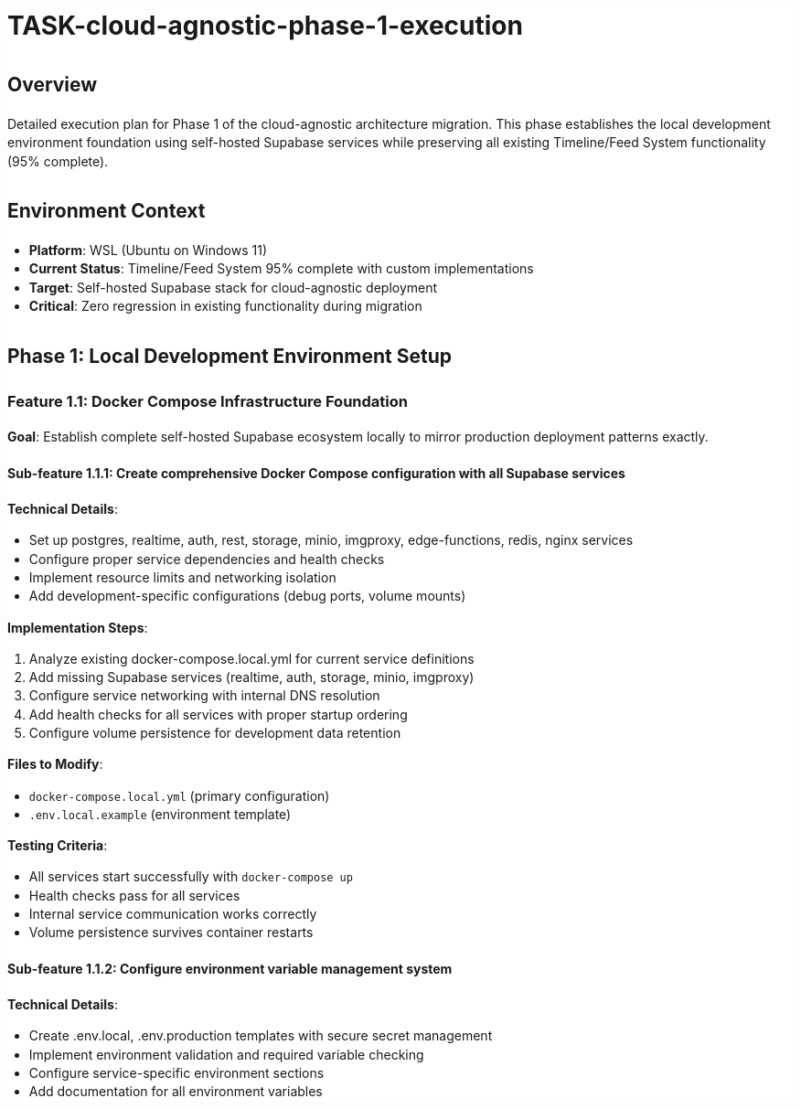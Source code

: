 # TASK-cloud-agnostic-phase-1-execution

## Overview

Detailed execution plan for Phase 1 of the cloud-agnostic architecture migration. This phase establishes the local development environment foundation using self-hosted Supabase services while preserving all existing Timeline/Feed System functionality (95% complete).

## Environment Context

- **Platform**: WSL (Ubuntu on Windows 11)
- **Current Status**: Timeline/Feed System 95% complete with custom implementations
- **Target**: Self-hosted Supabase stack for cloud-agnostic deployment
- **Critical**: Zero regression in existing functionality during migration

## Phase 1: Local Development Environment Setup

### Feature 1.1: Docker Compose Infrastructure Foundation

**Goal**: Establish complete self-hosted Supabase ecosystem locally to mirror production deployment patterns exactly.

#### Sub-feature 1.1.1: Create comprehensive Docker Compose configuration with all Supabase services
**Technical Details**:
- Set up postgres, realtime, auth, rest, storage, minio, imgproxy, edge-functions, redis, nginx services
- Configure proper service dependencies and health checks
- Implement resource limits and networking isolation
- Add development-specific configurations (debug ports, volume mounts)

**Implementation Steps**:
1. Analyze existing docker-compose.local.yml for current service definitions
2. Add missing Supabase services (realtime, auth, storage, minio, imgproxy)
3. Configure service networking with internal DNS resolution
4. Add health checks for all services with proper startup ordering
5. Configure volume persistence for development data retention

**Files to Modify**:
- `docker-compose.local.yml` (primary configuration)
- `.env.local.example` (environment template)

**Testing Criteria**:
- All services start successfully with `docker-compose up`
- Health checks pass for all services
- Internal service communication works correctly
- Volume persistence survives container restarts

#### Sub-feature 1.1.2: Configure environment variable management system
**Technical Details**:
- Create .env.local, .env.production templates with secure secret management
- Implement environment validation and required variable checking
- Configure service-specific environment sections
- Add documentation for all environment variables
